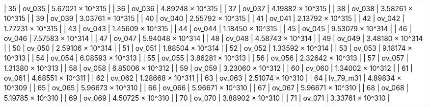 | 35 | ov_035 | 5.67021 × 10^315 |
| 36 | ov_036 | 4.89248 × 10^315 |
| 37 | ov_037 | 4.19882 × 10^315 |
| 38 | ov_038 | 3.58261 × 10^315 |
| 39 | ov_039 | 3.03761 × 10^315 |
| 40 | ov_040 | 2.55792 × 10^315 |
| 41 | ov_041 | 2.13792 × 10^315 |
| 42 | ov_042 | 1.77231 × 10^315 |
| 43 | ov_043 | 1.45609 × 10^315 |
| 44 | ov_044 | 1.18450 × 10^315 |
| 45 | ov_045 | 9.53079 × 10^314 |
| 46 | ov_046 | 7.57583 × 10^314 |
| 47 | ov_047 | 5.94048 × 10^314 |
| 48 | ov_048 | 4.58743 × 10^314 |
| 49 | ov_049 | 3.48180 × 10^314 |
| 50 | ov_050 | 2.59106 × 10^314 |
| 51 | ov_051 | 1.88504 × 10^314 |
| 52 | ov_052 | 1.33592 × 10^314 |
| 53 | ov_053 | 9.18174 × 10^313 |
| 54 | ov_054 | 6.08593 × 10^313 |
| 55 | ov_055 | 3.86281 × 10^313 |
| 56 | ov_056 | 2.32642 × 10^313 |
| 57 | ov_057 | 1.31380 × 10^313 |
| 58 | ov_058 | 6.85006 × 10^312 |
| 59 | ov_059 | 3.23060 × 10^312 |
| 60 | ov_060 | 1.34002 × 10^312 |
| 61 | ov_061 | 4.68551 × 10^311 |
| 62 | ov_062 | 1.28668 × 10^311 |
| 63 | ov_063 | 2.51074 × 10^310 |
| 64 | lv_79_m31 | 4.89834 × 10^309 |
| 65 | ov_065 | 5.96673 × 10^310 |
| 66 | ov_066 | 5.96671 × 10^310 |
| 67 | ov_067 | 5.96671 × 10^310 |
| 68 | ov_068 | 5.19785 × 10^310 |
| 69 | ov_069 | 4.50725 × 10^310 |
| 70 | ov_070 | 3.88902 × 10^310 |
| 71 | ov_071 | 3.33761 × 10^310 |